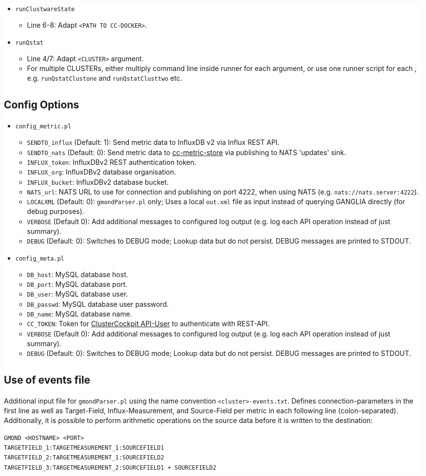 * `runClustwareState`
    * Line 6-8: Adapt `<PATH TO CC-DOCKER>`.

* `runQstat`
    * Line 4/7: Adapt `<CLUSTER>` argument.
    * For multiple CLUSTERs, either multiply command line inside runner for each argument, or use one runner script for each <CLUSTER>, e.g. `runQstatClustone` and `runQstatClusttwo` etc.

## Config Options

* `config_metric.pl`
    * `SENDTO_influx` (Default: 1): Send metric data to InfluxDB v2 via Influx REST API.
    * `SENDTO_nats` (Default: 0): Send metric data to [cc-metric-store](https://github.com/ClusterCockpit/cc-metric-store) via publishing to NATS 'updates' sink.
    * `INFLUX_token`: InfluxDBv2 REST authentication token.
    * `INFLUX_org`: InfluxDBv2 database organisation.
    * `INFLUX_bucket`: InfluxDBv2 database bucket.
    * `NATS_url`: NATS URL to use for connection and publishing on port 4222, when using NATS (e.g. `nats://nats.server:4222`).
    * `LOCALXML` (Default: 0): `gmondParser.pl` only; Uses a local `out.xml` file as input instead of querying GANGLIA directly (for debug purposes).
    * `VERBOSE` (Default 0): Add additional messages to configured log output (e.g. log each API operation instead of just summary).
    * `DEBUG` (Default: 0): Switches to DEBUG mode; Lookup data but do not persist. DEBUG messages are printed to STDOUT.

* `config_meta.pl`
    * `DB_host`: MySQL database host.
    * `DB_port`: MySQL database port.
    * `DB_user`: MySQL database user.
    * `DB_passwd`: MySQL database user password.
    * `DB_name`: MySQL database name.
    * `CC_TOKEN`: Token for [ClusterCockpit API-User](https://github.com/ClusterCockpit/ClusterCockpit/wiki/Create-API-token) to authenticate with REST-API.
    * `VERBOSE` (Default 0): Add additional messages to configured log output (e.g. log each API operation instead of just summary).
    * `DEBUG` (Default: 0): Switches to DEBUG mode; Lookup data but do not persist. DEBUG messages are printed to STDOUT.

## Use of events file

 Additional input file for `gmondParser.pl` using the name convention `<cluster>-events.txt`. Defines connection-parameters in the first line as well as Target-Field, Influx-Measurement, and Source-Field per metric in each following line (colon-separated). Additionally, it is possible to perform arithmetic operations on the source data before it is written to the destination:

```
GMOND <HOSTNAME> <PORT>
TARGETFIELD_1:TARGETMEASUREMENT_1:SOURCEFIELD1
TARGETFIELD_2:TARGETMEASUREMENT_1:SOURCEFIELD2
TARGETFIELD_3:TARGETMEASUREMENT_2:SOURCEFIELD1 + SOURCEFIELD2
```
